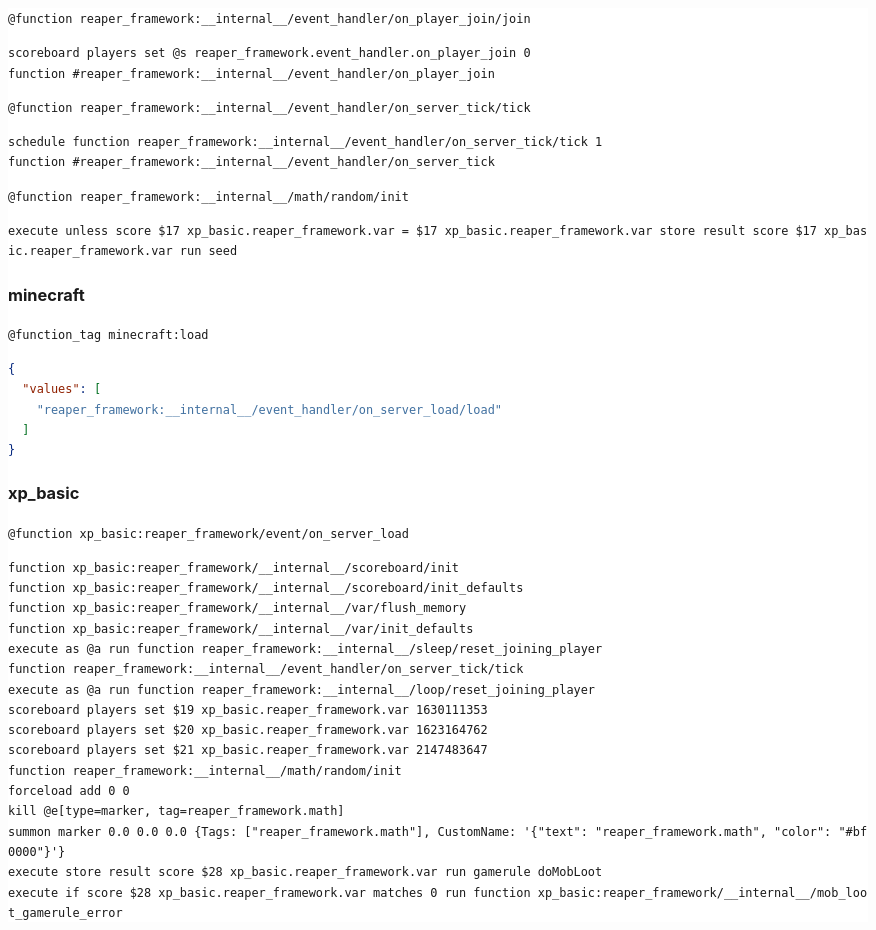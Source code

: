 `@function reaper_framework:__internal__/event_handler/on_player_join/join`

```mcfunction
scoreboard players set @s reaper_framework.event_handler.on_player_join 0
function #reaper_framework:__internal__/event_handler/on_player_join
```

`@function reaper_framework:__internal__/event_handler/on_server_tick/tick`

```mcfunction
schedule function reaper_framework:__internal__/event_handler/on_server_tick/tick 1
function #reaper_framework:__internal__/event_handler/on_server_tick
```

`@function reaper_framework:__internal__/math/random/init`

```mcfunction
execute unless score $17 xp_basic.reaper_framework.var = $17 xp_basic.reaper_framework.var store result score $17 xp_basic.reaper_framework.var run seed
```

### minecraft

`@function_tag minecraft:load`

```json
{
  "values": [
    "reaper_framework:__internal__/event_handler/on_server_load/load"
  ]
}
```

### xp_basic

`@function xp_basic:reaper_framework/event/on_server_load`

```mcfunction
function xp_basic:reaper_framework/__internal__/scoreboard/init
function xp_basic:reaper_framework/__internal__/scoreboard/init_defaults
function xp_basic:reaper_framework/__internal__/var/flush_memory
function xp_basic:reaper_framework/__internal__/var/init_defaults
execute as @a run function reaper_framework:__internal__/sleep/reset_joining_player
function reaper_framework:__internal__/event_handler/on_server_tick/tick
execute as @a run function reaper_framework:__internal__/loop/reset_joining_player
scoreboard players set $19 xp_basic.reaper_framework.var 1630111353
scoreboard players set $20 xp_basic.reaper_framework.var 1623164762
scoreboard players set $21 xp_basic.reaper_framework.var 2147483647
function reaper_framework:__internal__/math/random/init
forceload add 0 0
kill @e[type=marker, tag=reaper_framework.math]
summon marker 0.0 0.0 0.0 {Tags: ["reaper_framework.math"], CustomName: '{"text": "reaper_framework.math", "color": "#bf0000"}'}
execute store result score $28 xp_basic.reaper_framework.var run gamerule doMobLoot
execute if score $28 xp_basic.reaper_framework.var matches 0 run function xp_basic:reaper_framework/__internal__/mob_loot_gamerule_error
```
